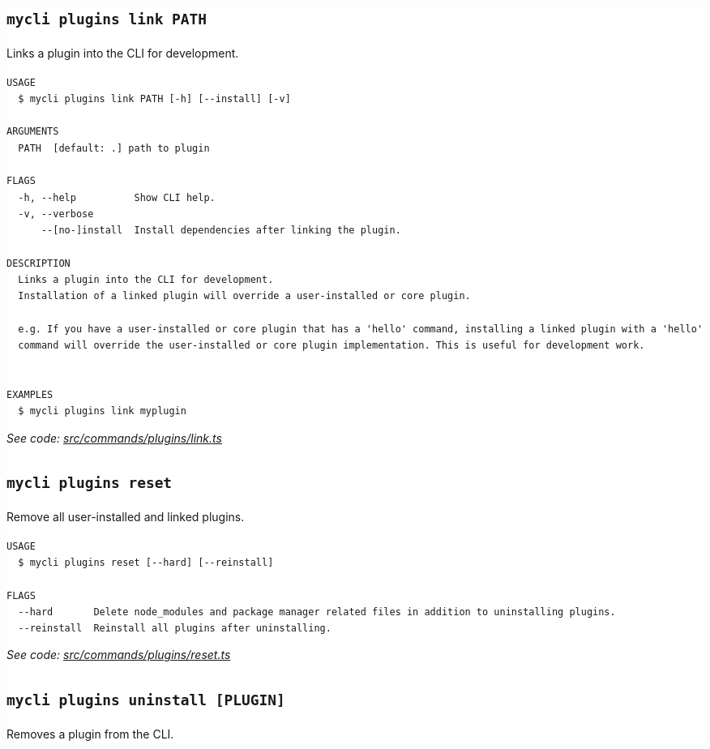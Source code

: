 ## `mycli plugins link PATH`

Links a plugin into the CLI for development.

```
USAGE
  $ mycli plugins link PATH [-h] [--install] [-v]

ARGUMENTS
  PATH  [default: .] path to plugin

FLAGS
  -h, --help          Show CLI help.
  -v, --verbose
      --[no-]install  Install dependencies after linking the plugin.

DESCRIPTION
  Links a plugin into the CLI for development.
  Installation of a linked plugin will override a user-installed or core plugin.

  e.g. If you have a user-installed or core plugin that has a 'hello' command, installing a linked plugin with a 'hello'
  command will override the user-installed or core plugin implementation. This is useful for development work.


EXAMPLES
  $ mycli plugins link myplugin
```

_See code: [src/commands/plugins/link.ts](https://github.com/oclif/plugin-plugins/blob/5.0.0-beta.4/src/commands/plugins/link.ts)_

## `mycli plugins reset`

Remove all user-installed and linked plugins.

```
USAGE
  $ mycli plugins reset [--hard] [--reinstall]

FLAGS
  --hard       Delete node_modules and package manager related files in addition to uninstalling plugins.
  --reinstall  Reinstall all plugins after uninstalling.
```

_See code: [src/commands/plugins/reset.ts](https://github.com/oclif/plugin-plugins/blob/5.0.0-beta.4/src/commands/plugins/reset.ts)_

## `mycli plugins uninstall [PLUGIN]`

Removes a plugin from the CLI.
